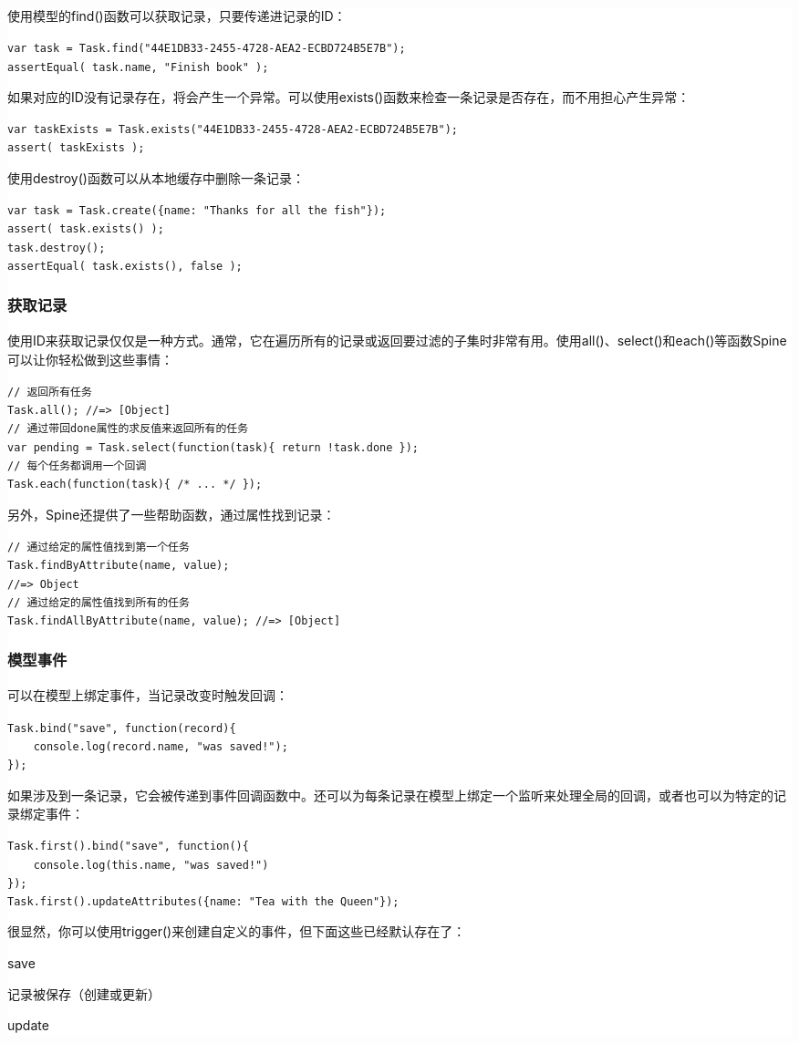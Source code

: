 使用模型的find()函数可以获取记录，只要传递进记录的ID：

	var task = Task.find("44E1DB33-2455-4728-AEA2-ECBD724B5E7B");
	assertEqual( task.name, "Finish book" );

如果对应的ID没有记录存在，将会产生一个异常。可以使用exists()函数来检查一条记录是否存在，而不用担心产生异常：

	var taskExists = Task.exists("44E1DB33-2455-4728-AEA2-ECBD724B5E7B");
	assert( taskExists );

使用destroy()函数可以从本地缓存中删除一条记录：

	var task = Task.create({name: "Thanks for all the fish"});
	assert( task.exists() );
	task.destroy();
	assertEqual( task.exists(), false );

### 获取记录

使用ID来获取记录仅仅是一种方式。通常，它在遍历所有的记录或返回要过滤的子集时非常有用。使用all()、select()和each()等函数Spine可以让你轻松做到这些事情：

	// 返回所有任务
	Task.all(); //=> [Object]
	// 通过带回done属性的求反值来返回所有的任务
	var pending = Task.select(function(task){ return !task.done });
	// 每个任务都调用一个回调
	Task.each(function(task){ /* ... */ });

另外，Spine还提供了一些帮助函数，通过属性找到记录：

	// 通过给定的属性值找到第一个任务
	Task.findByAttribute(name, value);
	//=> Object
	// 通过给定的属性值找到所有的任务
	Task.findAllByAttribute(name, value); //=> [Object]

### 模型事件

可以在模型上绑定事件，当记录改变时触发回调：

	Task.bind("save", function(record){
		console.log(record.name, "was saved!");
	});


如果涉及到一条记录，它会被传递到事件回调函数中。还可以为每条记录在模型上绑定一个监听来处理全局的回调，或者也可以为特定的记录绑定事件：

	Task.first().bind("save", function(){
		console.log(this.name, "was saved!")
	});
	Task.first().updateAttributes({name: "Tea with the Queen"});

很显然，你可以使用trigger()来创建自定义的事件，但下面这些已经默认存在了：

save

记录被保存（创建或更新）

update
